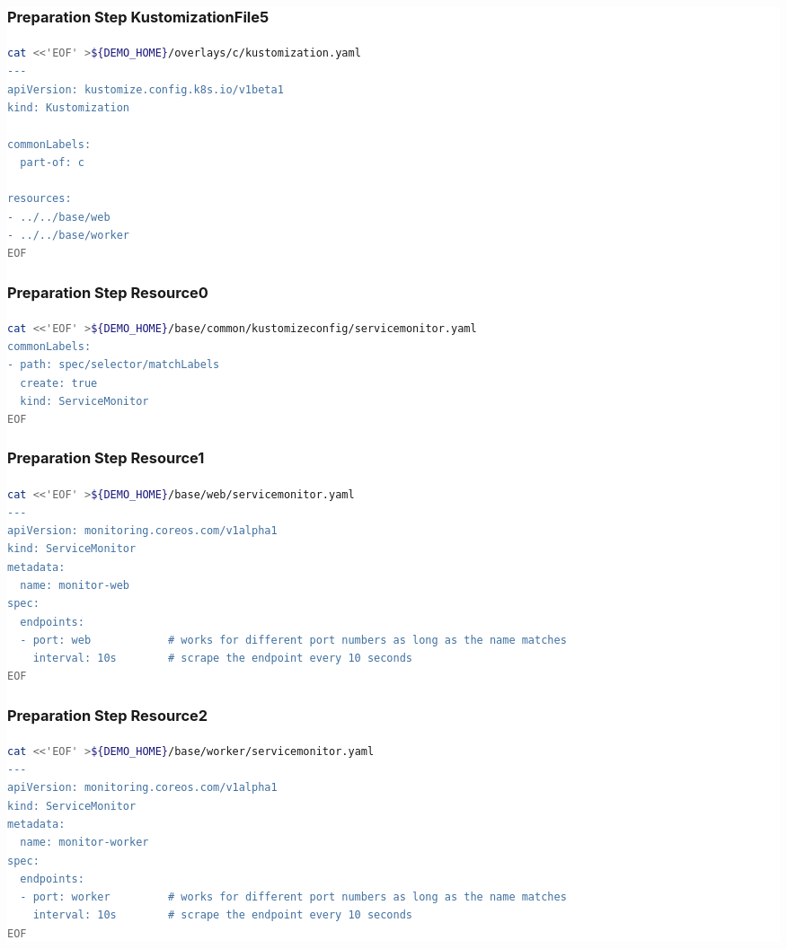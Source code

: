 
### Preparation Step KustomizationFile5


```bash
cat <<'EOF' >${DEMO_HOME}/overlays/c/kustomization.yaml
---
apiVersion: kustomize.config.k8s.io/v1beta1
kind: Kustomization

commonLabels:
  part-of: c

resources:
- ../../base/web
- ../../base/worker
EOF
```


### Preparation Step Resource0


```bash
cat <<'EOF' >${DEMO_HOME}/base/common/kustomizeconfig/servicemonitor.yaml
commonLabels:
- path: spec/selector/matchLabels
  create: true
  kind: ServiceMonitor
EOF
```


### Preparation Step Resource1


```bash
cat <<'EOF' >${DEMO_HOME}/base/web/servicemonitor.yaml
---
apiVersion: monitoring.coreos.com/v1alpha1
kind: ServiceMonitor
metadata:
  name: monitor-web
spec:
  endpoints:
  - port: web            # works for different port numbers as long as the name matches
    interval: 10s        # scrape the endpoint every 10 seconds
EOF
```


### Preparation Step Resource2


```bash
cat <<'EOF' >${DEMO_HOME}/base/worker/servicemonitor.yaml
---
apiVersion: monitoring.coreos.com/v1alpha1
kind: ServiceMonitor
metadata:
  name: monitor-worker
spec:
  endpoints:
  - port: worker         # works for different port numbers as long as the name matches
    interval: 10s        # scrape the endpoint every 10 seconds
EOF
```
